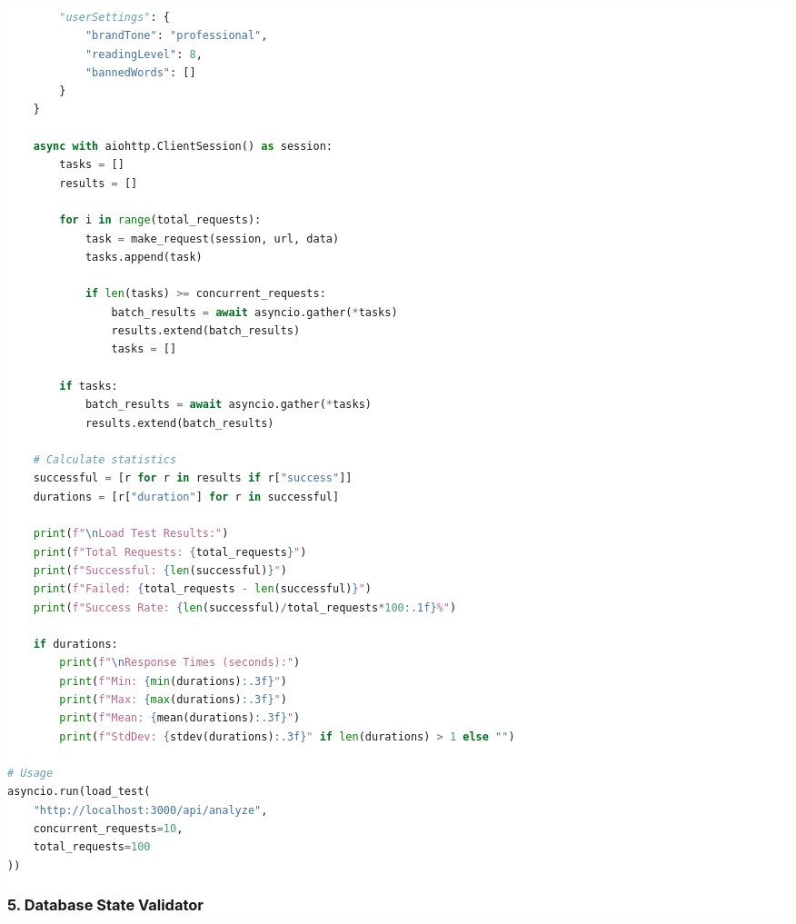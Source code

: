 ```python
        "userSettings": {
            "brandTone": "professional",
            "readingLevel": 8,
            "bannedWords": []
        }
    }
    
    async with aiohttp.ClientSession() as session:
        tasks = []
        results = []
        
        for i in range(total_requests):
            task = make_request(session, url, data)
            tasks.append(task)
            
            if len(tasks) >= concurrent_requests:
                batch_results = await asyncio.gather(*tasks)
                results.extend(batch_results)
                tasks = []
                
        if tasks:
            batch_results = await asyncio.gather(*tasks)
            results.extend(batch_results)
    
    # Calculate statistics
    successful = [r for r in results if r["success"]]
    durations = [r["duration"] for r in successful]
    
    print(f"\nLoad Test Results:")
    print(f"Total Requests: {total_requests}")
    print(f"Successful: {len(successful)}")
    print(f"Failed: {total_requests - len(successful)}")
    print(f"Success Rate: {len(successful)/total_requests*100:.1f}%")
    
    if durations:
        print(f"\nResponse Times (seconds):")
        print(f"Min: {min(durations):.3f}")
        print(f"Max: {max(durations):.3f}")
        print(f"Mean: {mean(durations):.3f}")
        print(f"StdDev: {stdev(durations):.3f}" if len(durations) > 1 else "")

# Usage
asyncio.run(load_test(
    "http://localhost:3000/api/analyze",
    concurrent_requests=10,
    total_requests=100
))
```

### 5. Database State Validator
